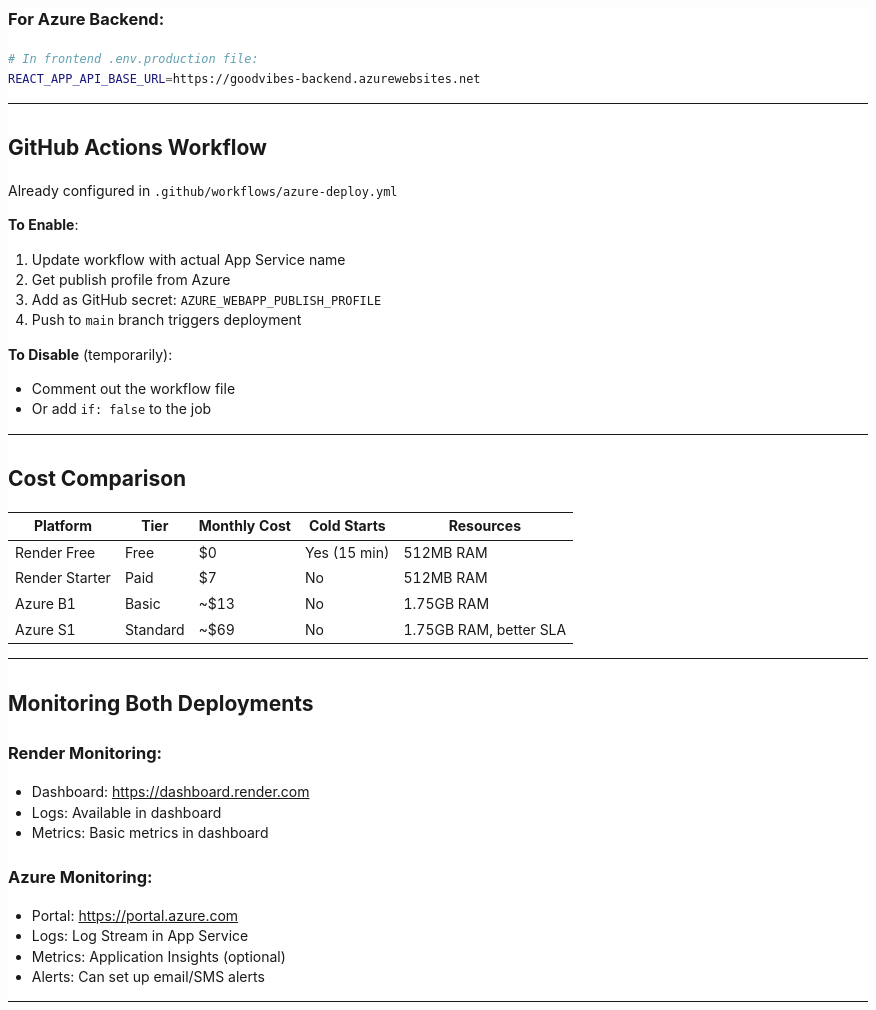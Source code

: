 ### For Azure Backend:
```bash
# In frontend .env.production file:
REACT_APP_API_BASE_URL=https://goodvibes-backend.azurewebsites.net
```

---

## GitHub Actions Workflow

Already configured in `.github/workflows/azure-deploy.yml`

**To Enable**:
1. Update workflow with actual App Service name
2. Get publish profile from Azure
3. Add as GitHub secret: `AZURE_WEBAPP_PUBLISH_PROFILE`
4. Push to `main` branch triggers deployment

**To Disable** (temporarily):
- Comment out the workflow file
- Or add `if: false` to the job

---

## Cost Comparison

| Platform | Tier | Monthly Cost | Cold Starts | Resources |
|----------|------|--------------|-------------|-----------|
| Render Free | Free | $0 | Yes (15 min) | 512MB RAM |
| Render Starter | Paid | $7 | No | 512MB RAM |
| Azure B1 | Basic | ~$13 | No | 1.75GB RAM |
| Azure S1 | Standard | ~$69 | No | 1.75GB RAM, better SLA |

---

## Monitoring Both Deployments

### Render Monitoring:
- Dashboard: https://dashboard.render.com
- Logs: Available in dashboard
- Metrics: Basic metrics in dashboard

### Azure Monitoring:
- Portal: https://portal.azure.com
- Logs: Log Stream in App Service
- Metrics: Application Insights (optional)
- Alerts: Can set up email/SMS alerts

---
